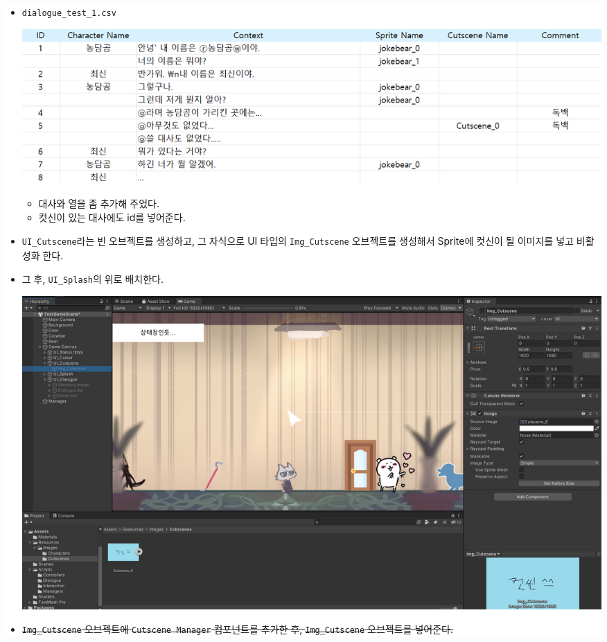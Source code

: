 - `dialogue_test_1.csv`

  ![image-20230210190702458](Assets/230210.assets/image-20230210190702458.png)

  - 대사와 열을 좀 추가해 주었다.
  - 컷신이 있는 대사에도 id를 넣어준다.



- `UI_Cutscene`라는 빈 오브젝트를 생성하고, 그 자식으로 UI 타입의 `Img_Cutscene` 오브젝트를 생성해서 Sprite에 컷신이 될 이미지를 넣고 비활성화 한다.

- 그 후, `UI_Splash`의 위로 배치한다.

  ![image-20230210191636537](Assets/230210.assets/image-20230210191636537.png)



- ~~`Img_Cutscene` 오브젝트에 `Cutscene Manager` 컴포넌트를 추가한 후, `Img_Cutscene` 오브젝트를 넣어준다.~~
